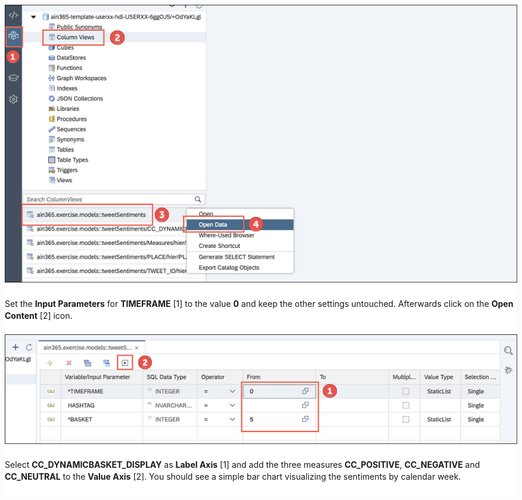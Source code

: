 ![](screens/exercise2-28.png)<br><br>
Set the **Input Parameters** for **TIMEFRAME** [1] to the value **0** and keep the other settings untouched. Afterwards click on the **Open Content** [2] icon.<br><br>
![](screens/exercise2-29.png)<br><br>
Select **CC_DYNAMICBASKET_DISPLAY** as **Label Axis** [1] and add the three measures **CC_POSITIVE**, **CC_NEGATIVE** and **CC_NEUTRAL** to the **Value Axis** [2]. You should see a simple bar chart visualizing the sentiments by calendar week.<br><br>